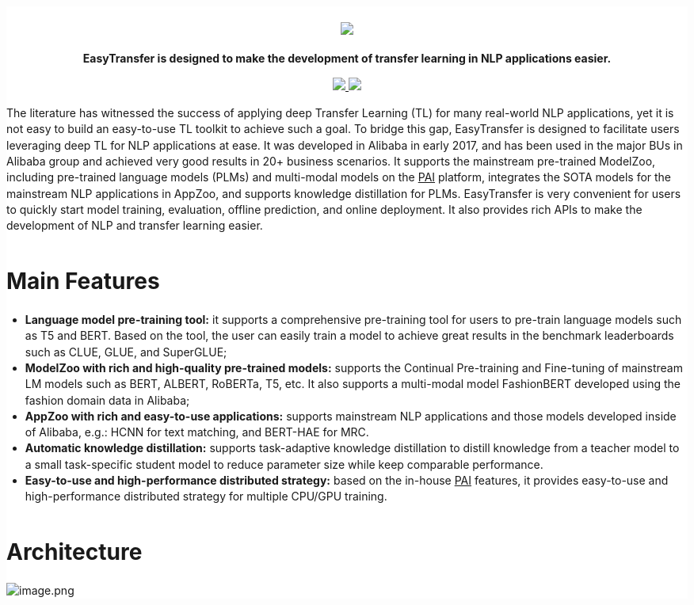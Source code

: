 <p align="center">
    <br>
    <img src="https://cdn.nlark.com/yuque/0/2020/png/2480469/1600401425964-828d6ffe-90d7-4cda-9b76-b9f17e35f11f.png#align=left&display=inline&height=188&margin=%5Bobject%20Object%5D&name=image.png&originHeight=608&originWidth=649&size=41423&status=done&style=none&width=201" width="200"/>
    <br>
<p>

<p align="center"> <b> EasyTransfer is designed to make the development of transfer learning in NLP applications easier. </b> </p>
<p align="center">
    <a href="https://www.yuque.com/easytransfer/itfpm9/ah0z6o">
        <img src="https://cdn.nlark.com/yuque/0/2020/svg/2480469/1600310258840-bfe6302e-d934-409d-917c-8eab455675c1.svg" height="24">
    </a>
    <a href="https://dsw-dev.data.aliyun.com/#/?fileUrl=https://raw.githubusercontent.com/alibaba/EasyTransfer/master/examples/easytransfer-quick_start.ipynb&fileName=easytransfer-quick_start.ipynb">
        <img src="https://cdn.nlark.com/yuque/0/2020/svg/2480469/1600310258886-ad896af5-b7da-4ca6-8369-4b14c23cb7a3.svg" height="24">
    </a>
</p>


The literature has witnessed the success of applying deep Transfer Learning (TL) for many real-world NLP applications, yet it is not easy to build an easy-to-use TL toolkit to achieve such a goal. To bridge this gap, EasyTransfer is designed to facilitate users leveraging deep TL for NLP applications at ease. It was developed in Alibaba in early 2017, and has been used in the major BUs in Alibaba group and achieved very good results in 20+ business scenarios. It supports the mainstream pre-trained ModelZoo, including pre-trained language models (PLMs) and multi-modal models on the [PAI](https://www.aliyun.com/product/bigdata/product/learn) platform, integrates the SOTA models for the mainstream NLP applications in AppZoo, and supports knowledge distillation for PLMs. EasyTransfer is very convenient for users to quickly start model training, evaluation, offline prediction, and online deployment. It also provides rich APIs to make the development of NLP and transfer learning easier.


# Main Features

- **Language model pre-training tool:** it supports a comprehensive pre-training tool for users to pre-train language models such as T5 and BERT. Based on the tool, the user can easily train a model to achieve great results in the benchmark leaderboards such as CLUE, GLUE, and SuperGLUE;
- **ModelZoo with rich and high-quality pre-trained models:** supports the Continual Pre-training and Fine-tuning of mainstream LM models such as BERT, ALBERT, RoBERTa, T5, etc. It also supports a multi-modal model FashionBERT developed using the fashion domain data in Alibaba;
- **AppZoo with rich and easy-to-use applications:** supports mainstream NLP applications and those models developed inside of Alibaba, e.g.: HCNN for text matching, and BERT-HAE for MRC.
- **Automatic knowledge distillation:** supports task-adaptive knowledge distillation to distill knowledge from a teacher model to a small task-specific student model to reduce parameter size while keep comparable performance.
- **Easy-to-use and high-performance distributed strategy:** based on the in-house [PAI](https://www.aliyun.com/product/bigdata/product/learn) features, it provides easy-to-use and high-performance distributed strategy for multiple CPU/GPU training.

# Architecture
![image.png](https://cdn.nlark.com/yuque/0/2020/png/2480469/1600310258839-04837b68-ef37-449d-8ff4-02dbd8dcef9e.png#align=left&display=inline&height=357&margin=%5Bobject%20Object%5D&name=image.png&originHeight=713&originWidth=1492&size=182794&status=done&style=none&width=746)
